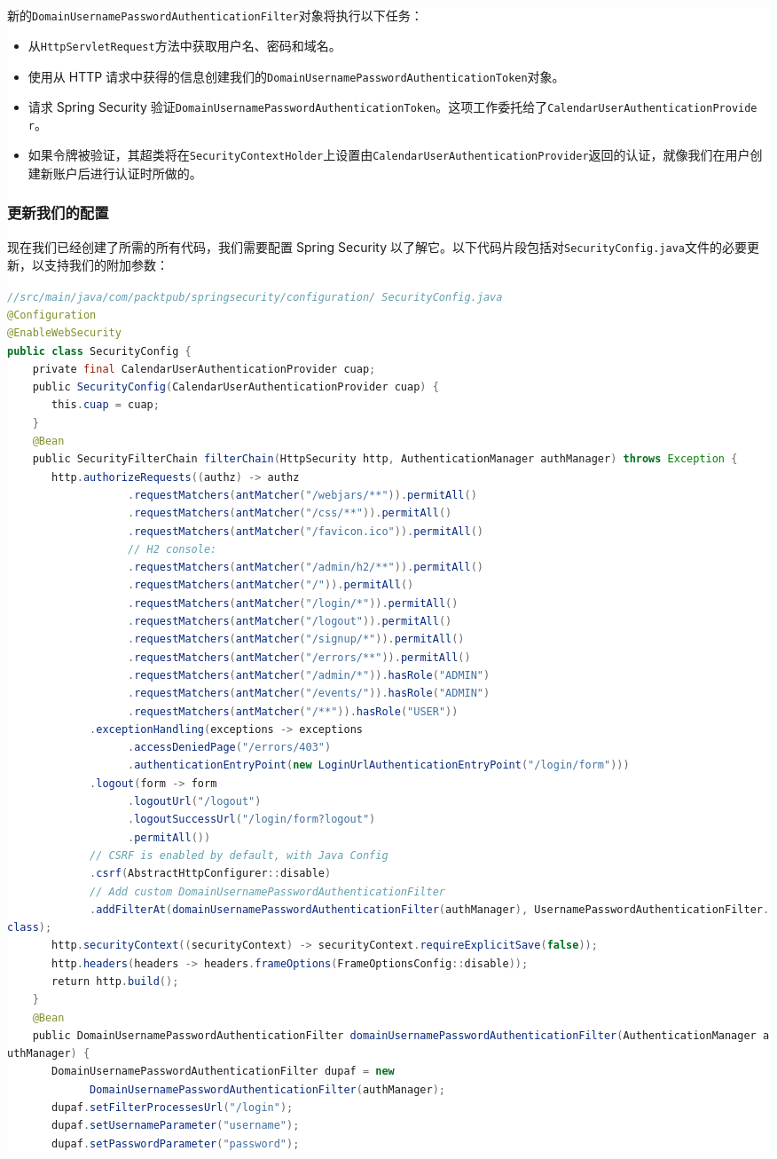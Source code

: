新的`DomainUsernamePasswordAuthenticationFilter`对象将执行以下任务：

+   从`HttpServletRequest`方法中获取用户名、密码和域名。

+   使用从 HTTP 请求中获得的信息创建我们的`DomainUsernamePasswordAuthenticationToken`对象。

+   请求 Spring Security 验证`DomainUsernamePasswordAuthenticationToken`。这项工作委托给了`CalendarUserAuthenticationProvider`。

+   如果令牌被验证，其超类将在`SecurityContextHolder`上设置由`CalendarUserAuthenticationProvider`返回的认证，就像我们在用户创建新账户后进行认证时所做的。

### 更新我们的配置

现在我们已经创建了所需的所有代码，我们需要配置 Spring Security 以了解它。以下代码片段包括对`SecurityConfig.java`文件的必要更新，以支持我们的附加参数：

```java
//src/main/java/com/packtpub/springsecurity/configuration/ SecurityConfig.java
@Configuration
@EnableWebSecurity
public class SecurityConfig {
    private final CalendarUserAuthenticationProvider cuap;
    public SecurityConfig(CalendarUserAuthenticationProvider cuap) {
       this.cuap = cuap;
    }
    @Bean
    public SecurityFilterChain filterChain(HttpSecurity http, AuthenticationManager authManager) throws Exception {
       http.authorizeRequests((authz) -> authz
                   .requestMatchers(antMatcher("/webjars/**")).permitAll()
                   .requestMatchers(antMatcher("/css/**")).permitAll()
                   .requestMatchers(antMatcher("/favicon.ico")).permitAll()
                   // H2 console:
                   .requestMatchers(antMatcher("/admin/h2/**")).permitAll()
                   .requestMatchers(antMatcher("/")).permitAll()
                   .requestMatchers(antMatcher("/login/*")).permitAll()
                   .requestMatchers(antMatcher("/logout")).permitAll()
                   .requestMatchers(antMatcher("/signup/*")).permitAll()
                   .requestMatchers(antMatcher("/errors/**")).permitAll()
                   .requestMatchers(antMatcher("/admin/*")).hasRole("ADMIN")
                   .requestMatchers(antMatcher("/events/")).hasRole("ADMIN")
                   .requestMatchers(antMatcher("/**")).hasRole("USER"))
             .exceptionHandling(exceptions -> exceptions
                   .accessDeniedPage("/errors/403")
                   .authenticationEntryPoint(new LoginUrlAuthenticationEntryPoint("/login/form")))
             .logout(form -> form
                   .logoutUrl("/logout")
                   .logoutSuccessUrl("/login/form?logout")
                   .permitAll())
             // CSRF is enabled by default, with Java Config
             .csrf(AbstractHttpConfigurer::disable)
             // Add custom DomainUsernamePasswordAuthenticationFilter
             .addFilterAt(domainUsernamePasswordAuthenticationFilter(authManager), UsernamePasswordAuthenticationFilter.class);
       http.securityContext((securityContext) -> securityContext.requireExplicitSave(false));
       http.headers(headers -> headers.frameOptions(FrameOptionsConfig::disable));
       return http.build();
    }
    @Bean
    public DomainUsernamePasswordAuthenticationFilter domainUsernamePasswordAuthenticationFilter(AuthenticationManager authManager) {
       DomainUsernamePasswordAuthenticationFilter dupaf = new
             DomainUsernamePasswordAuthenticationFilter(authManager);
       dupaf.setFilterProcessesUrl("/login");
       dupaf.setUsernameParameter("username");
       dupaf.setPasswordParameter("password");
```